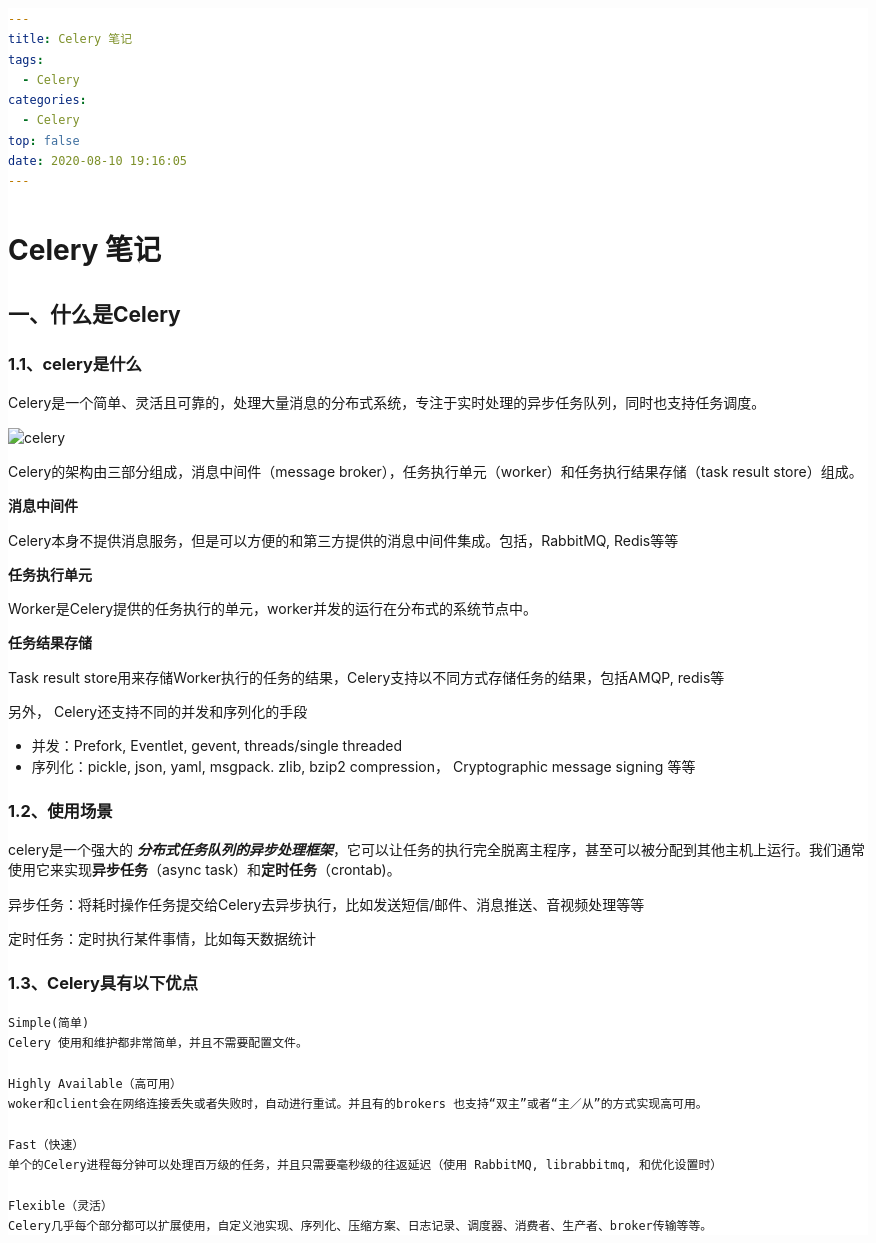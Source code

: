 ```yaml
---
title: Celery 笔记
tags:
  - Celery
categories:
  - Celery
top: false
date: 2020-08-10 19:16:05
---
```


# Celery 笔记

## 一、什么是Celery

### 1.1、celery是什么

Celery是一个简单、灵活且可靠的，处理大量消息的分布式系统，专注于实时处理的异步任务队列，同时也支持任务调度。

![celery](https://i.loli.net/2020/08/13/UBcQ6INAKHyZolS.png)

Celery的架构由三部分组成，消息中间件（message broker），任务执行单元（worker）和任务执行结果存储（task result store）组成。

**消息中间件**

Celery本身不提供消息服务，但是可以方便的和第三方提供的消息中间件集成。包括，RabbitMQ, Redis等等

**任务执行单元**

Worker是Celery提供的任务执行的单元，worker并发的运行在分布式的系统节点中。

**任务结果存储**

Task result store用来存储Worker执行的任务的结果，Celery支持以不同方式存储任务的结果，包括AMQP, redis等

另外， Celery还支持不同的并发和序列化的手段

- 并发：Prefork, Eventlet, gevent, threads/single threaded
- 序列化：pickle, json, yaml, msgpack. zlib, bzip2 compression， Cryptographic message signing 等等

### 1.2、使用场景

celery是一个强大的 ***分布式任务队列的异步处理框架***，它可以让任务的执行完全脱离主程序，甚至可以被分配到其他主机上运行。我们通常使用它来实现**异步任务**（async task）和**定时任务**（crontab)。

异步任务：将耗时操作任务提交给Celery去异步执行，比如发送短信/邮件、消息推送、音视频处理等等

定时任务：定时执行某件事情，比如每天数据统计

### 1.3、Celery具有以下优点

```python
Simple(简单)
Celery 使用和维护都非常简单，并且不需要配置文件。

Highly Available（高可用）
woker和client会在网络连接丢失或者失败时，自动进行重试。并且有的brokers 也支持“双主”或者“主／从”的方式实现高可用。

Fast（快速）
单个的Celery进程每分钟可以处理百万级的任务，并且只需要毫秒级的往返延迟（使用 RabbitMQ, librabbitmq, 和优化设置时）

Flexible（灵活）
Celery几乎每个部分都可以扩展使用，自定义池实现、序列化、压缩方案、日志记录、调度器、消费者、生产者、broker传输等等。
```

